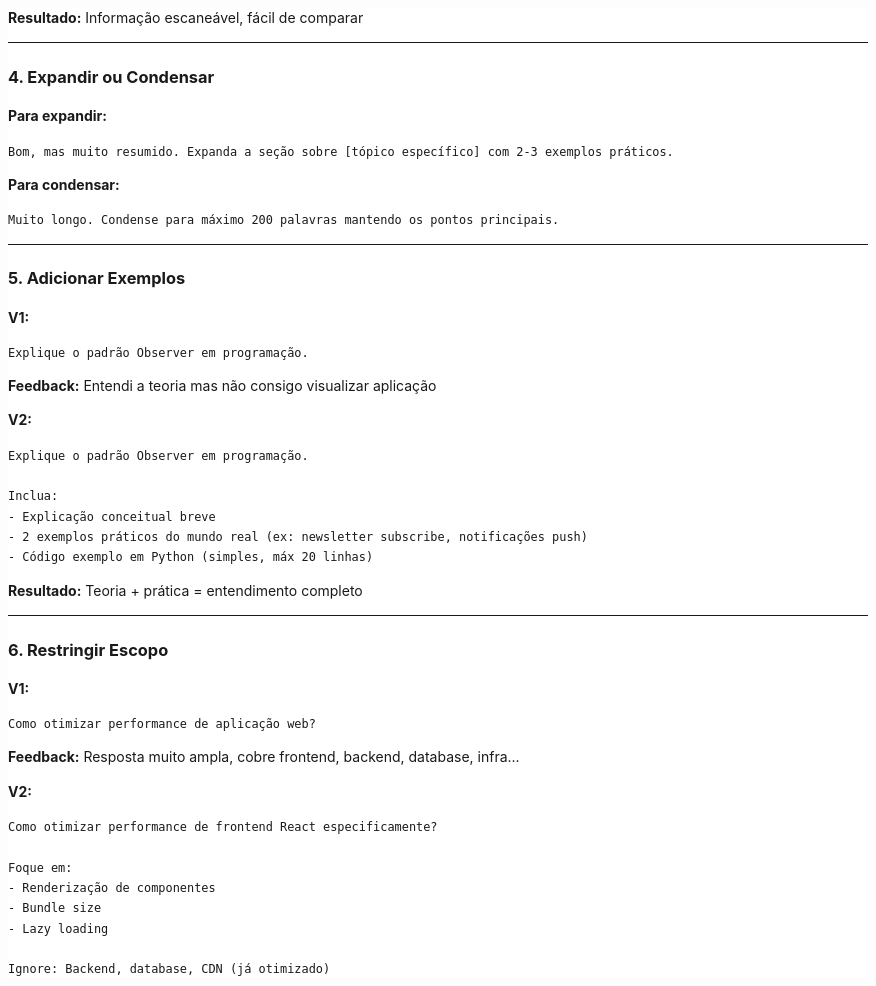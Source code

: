 **Resultado:** Informação escaneável, fácil de comparar

---

### 4. Expandir ou Condensar

**Para expandir:**
```
Bom, mas muito resumido. Expanda a seção sobre [tópico específico] com 2-3 exemplos práticos.
```

**Para condensar:**
```
Muito longo. Condense para máximo 200 palavras mantendo os pontos principais.
```

---

### 5. Adicionar Exemplos

**V1:**
```
Explique o padrão Observer em programação.
```

**Feedback:** Entendi a teoria mas não consigo visualizar aplicação

**V2:**
```
Explique o padrão Observer em programação.

Inclua:
- Explicação conceitual breve
- 2 exemplos práticos do mundo real (ex: newsletter subscribe, notificações push)
- Código exemplo em Python (simples, máx 20 linhas)
```

**Resultado:** Teoria + prática = entendimento completo

---

### 6. Restringir Escopo

**V1:**
```
Como otimizar performance de aplicação web?
```

**Feedback:** Resposta muito ampla, cobre frontend, backend, database, infra...

**V2:**
```
Como otimizar performance de frontend React especificamente?

Foque em:
- Renderização de componentes
- Bundle size
- Lazy loading

Ignore: Backend, database, CDN (já otimizado)
```
